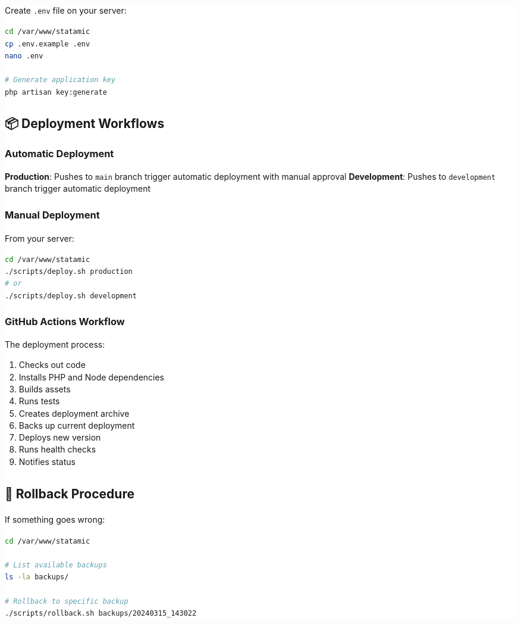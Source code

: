 Create `.env` file on your server:

```bash
cd /var/www/statamic
cp .env.example .env
nano .env

# Generate application key
php artisan key:generate
```

## 📦 Deployment Workflows

### Automatic Deployment

**Production**: Pushes to `main` branch trigger automatic deployment with manual approval
**Development**: Pushes to `development` branch trigger automatic deployment

### Manual Deployment

From your server:

```bash
cd /var/www/statamic
./scripts/deploy.sh production
# or
./scripts/deploy.sh development
```

### GitHub Actions Workflow

The deployment process:
1. Checks out code
2. Installs PHP and Node dependencies
3. Builds assets
4. Runs tests
5. Creates deployment archive
6. Backs up current deployment
7. Deploys new version
8. Runs health checks
9. Notifies status

## 🔄 Rollback Procedure

If something goes wrong:

```bash
cd /var/www/statamic

# List available backups
ls -la backups/

# Rollback to specific backup
./scripts/rollback.sh backups/20240315_143022
```
